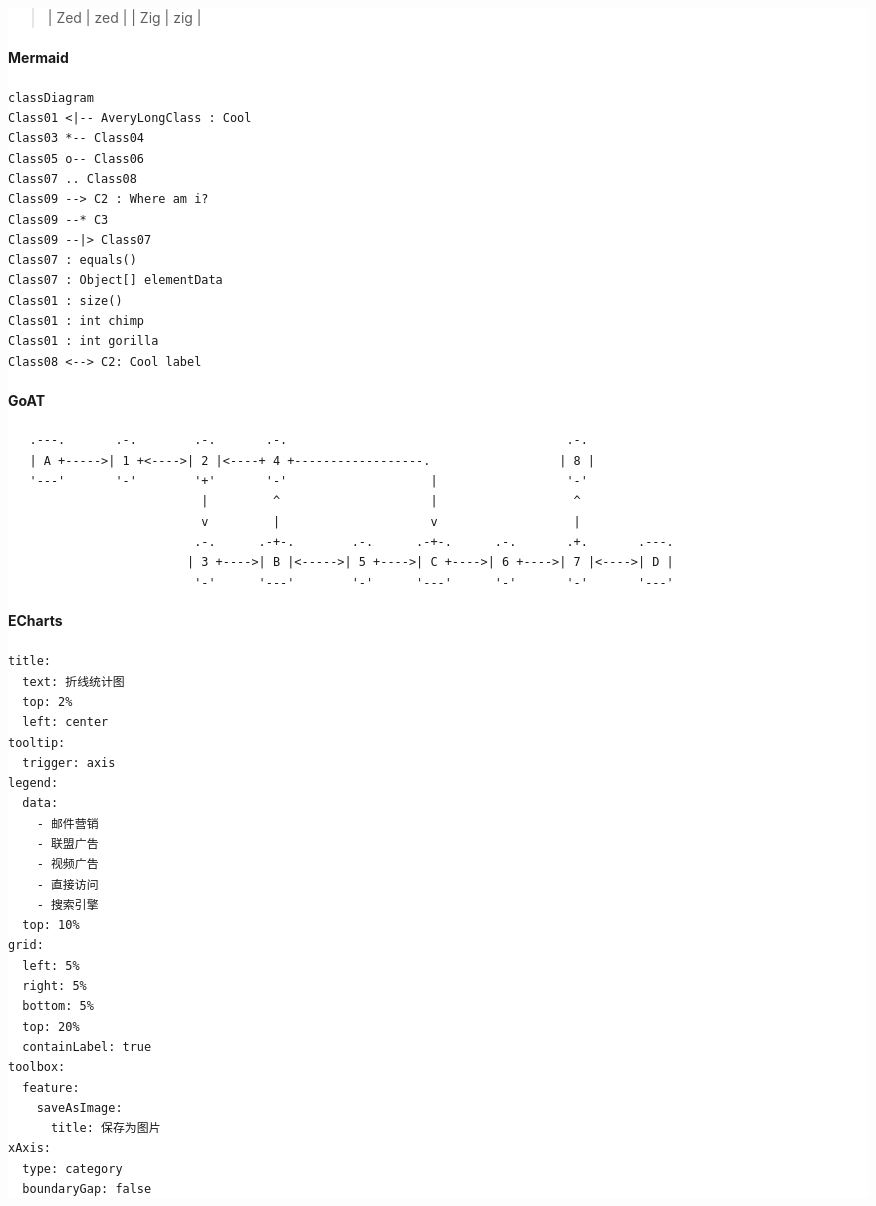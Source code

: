 > | Zed                         | zed                                         |
> | Zig                         | zig                                         |


#### Mermaid

```mermaid
classDiagram
Class01 <|-- AveryLongClass : Cool
Class03 *-- Class04
Class05 o-- Class06
Class07 .. Class08
Class09 --> C2 : Where am i?
Class09 --* C3
Class09 --|> Class07
Class07 : equals()
Class07 : Object[] elementData
Class01 : size()
Class01 : int chimp
Class01 : int gorilla
Class08 <--> C2: Cool label
```

#### GoAT

```goat
   .---.       .-.        .-.       .-.                                       .-.
   | A +----->| 1 +<---->| 2 |<----+ 4 +------------------.                  | 8 |
   '---'       '-'        '+'       '-'                    |                  '-'
                           |         ^                     |                   ^
                           v         |                     v                   |
                          .-.      .-+-.        .-.      .-+-.      .-.       .+.       .---.
                         | 3 +---->| B |<----->| 5 +---->| C +---->| 6 +---->| 7 |<---->| D |
                          '-'      '---'        '-'      '---'      '-'       '-'       '---'
```

#### ECharts

```echarts {width="100%", height="30rem"}
title:
  text: 折线统计图
  top: 2%
  left: center
tooltip:
  trigger: axis
legend:
  data:
    - 邮件营销
    - 联盟广告
    - 视频广告
    - 直接访问
    - 搜索引擎
  top: 10%
grid:
  left: 5%
  right: 5%
  bottom: 5%
  top: 20%
  containLabel: true
toolbox:
  feature:
    saveAsImage:
      title: 保存为图片
xAxis:
  type: category
  boundaryGap: false
```
